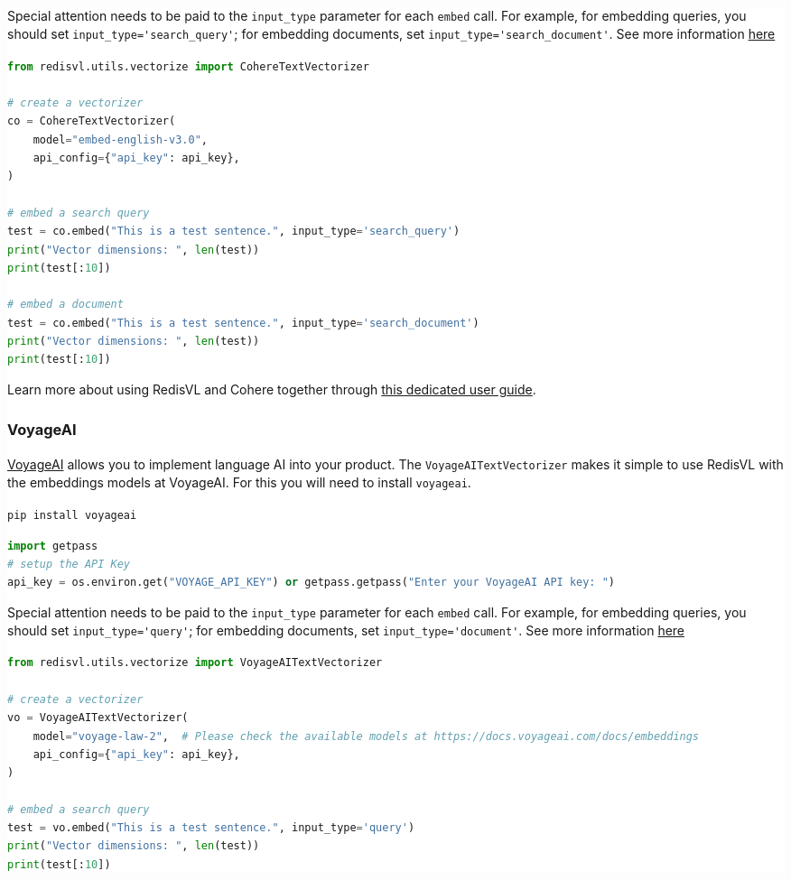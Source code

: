 Special attention needs to be paid to the `input_type` parameter for each `embed` call. For example, for embedding 
queries, you should set `input_type='search_query'`; for embedding documents, set `input_type='search_document'`. See
more information [here](https://docs.cohere.com/reference/embed)


```python
from redisvl.utils.vectorize import CohereTextVectorizer

# create a vectorizer
co = CohereTextVectorizer(
    model="embed-english-v3.0",
    api_config={"api_key": api_key},
)

# embed a search query
test = co.embed("This is a test sentence.", input_type='search_query')
print("Vector dimensions: ", len(test))
print(test[:10])

# embed a document
test = co.embed("This is a test sentence.", input_type='search_document')
print("Vector dimensions: ", len(test))
print(test[:10])
```

Learn more about using RedisVL and Cohere together through [this dedicated user guide](https://docs.cohere.com/docs/redis-and-cohere).

### VoyageAI

[VoyageAI](https://dash.voyageai.com/) allows you to implement language AI into your product. The `VoyageAITextVectorizer` makes it simple to use RedisVL with the embeddings models at VoyageAI. For this you will need to install `voyageai`.

```bash
pip install voyageai
```


```python
import getpass
# setup the API Key
api_key = os.environ.get("VOYAGE_API_KEY") or getpass.getpass("Enter your VoyageAI API key: ")
```


Special attention needs to be paid to the `input_type` parameter for each `embed` call. For example, for embedding 
queries, you should set `input_type='query'`; for embedding documents, set `input_type='document'`. See
more information [here](https://docs.voyageai.com/docs/embeddings)


```python
from redisvl.utils.vectorize import VoyageAITextVectorizer

# create a vectorizer
vo = VoyageAITextVectorizer(
    model="voyage-law-2",  # Please check the available models at https://docs.voyageai.com/docs/embeddings
    api_config={"api_key": api_key},
)

# embed a search query
test = vo.embed("This is a test sentence.", input_type='query')
print("Vector dimensions: ", len(test))
print(test[:10])

```